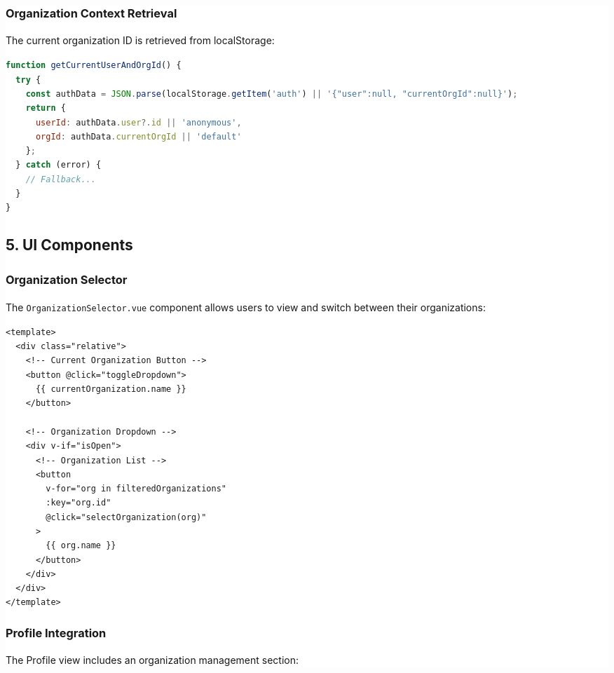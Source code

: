 ### Organization Context Retrieval

The current organization ID is retrieved from localStorage:

```javascript
function getCurrentUserAndOrgId() {
  try {
    const authData = JSON.parse(localStorage.getItem('auth') || '{"user":null, "currentOrgId":null}');
    return {
      userId: authData.user?.id || 'anonymous',
      orgId: authData.currentOrgId || 'default'
    };
  } catch (error) {
    // Fallback...
  }
}
```

## 5. UI Components

### Organization Selector

The `OrganizationSelector.vue` component allows users to view and switch between their organizations:

```vue
<template>
  <div class="relative">
    <!-- Current Organization Button -->
    <button @click="toggleDropdown">
      {{ currentOrganization.name }}
    </button>
    
    <!-- Organization Dropdown -->
    <div v-if="isOpen">
      <!-- Organization List -->
      <button
        v-for="org in filteredOrganizations"
        :key="org.id"
        @click="selectOrganization(org)"
      >
        {{ org.name }}
      </button>
    </div>
  </div>
</template>
```

### Profile Integration

The Profile view includes an organization management section:
